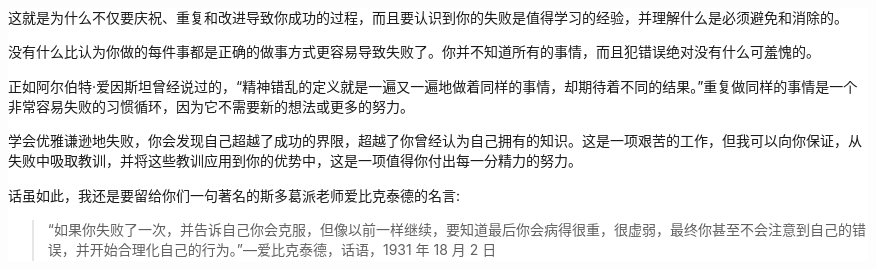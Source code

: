 这就是为什么不仅要庆祝、重复和改进导致你成功的过程，而且要认识到你的失败是值得学习的经验，并理解什么是必须避免和消除的。

没有什么比认为你做的每件事都是正确的做事方式更容易导致失败了。你并不知道所有的事情，而且犯错误绝对没有什么可羞愧的。

正如阿尔伯特·爱因斯坦曾经说过的，“精神错乱的定义就是一遍又一遍地做着同样的事情，却期待着不同的结果。”重复做同样的事情是一个非常容易失败的习惯循环，因为它不需要新的想法或更多的努力。

学会优雅谦逊地失败，你会发现自己超越了成功的界限，超越了你曾经认为自己拥有的知识。这是一项艰苦的工作，但我可以向你保证，从失败中吸取教训，并将这些教训应用到你的优势中，这是一项值得你付出每一分精力的努力。

话虽如此，我还是要留给你们一句著名的斯多葛派老师爱比克泰德的名言:

> “如果你失败了一次，并告诉自己你会克服，但像以前一样继续，要知道最后你会病得很重，很虚弱，最终你甚至不会注意到自己的错误，并开始合理化自己的行为。”—爱比克泰德，话语，1931 年 18 月 2 日